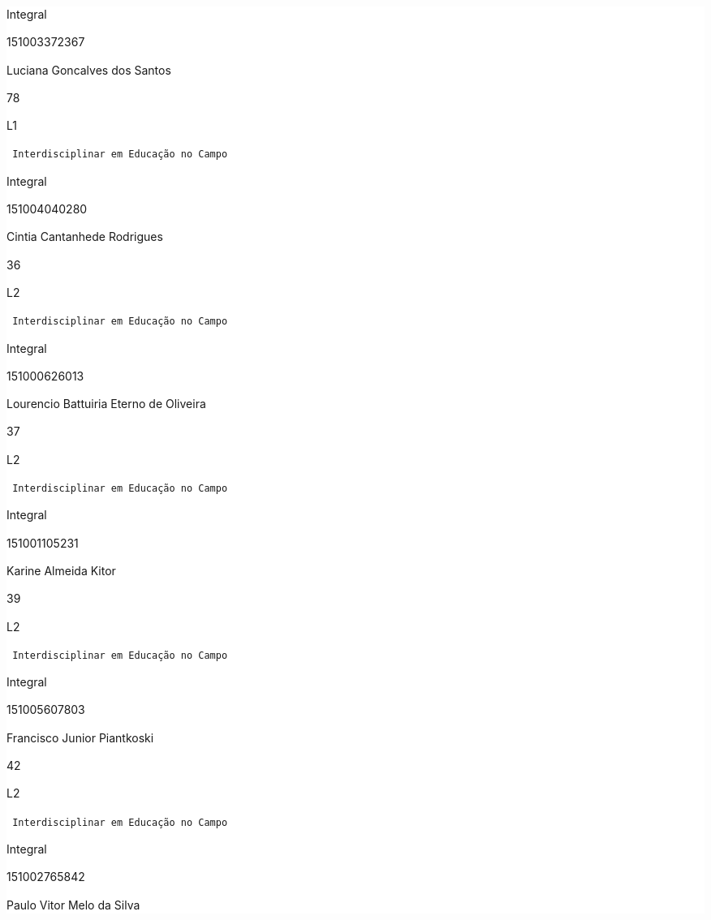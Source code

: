    Integral

   151003372367

   Luciana Goncalves dos Santos

   78

   L1

     Interdisciplinar em Educação no Campo

   Integral

   151004040280

   Cintia Cantanhede Rodrigues

   36

   L2

     Interdisciplinar em Educação no Campo

   Integral

   151000626013

   Lourencio Battuiria Eterno de Oliveira

   37

   L2

     Interdisciplinar em Educação no Campo

   Integral

   151001105231

   Karine Almeida Kitor

   39

   L2

     Interdisciplinar em Educação no Campo

   Integral

   151005607803

   Francisco Junior Piantkoski

   42

   L2

     Interdisciplinar em Educação no Campo

   Integral

   151002765842

   Paulo Vitor Melo da Silva
